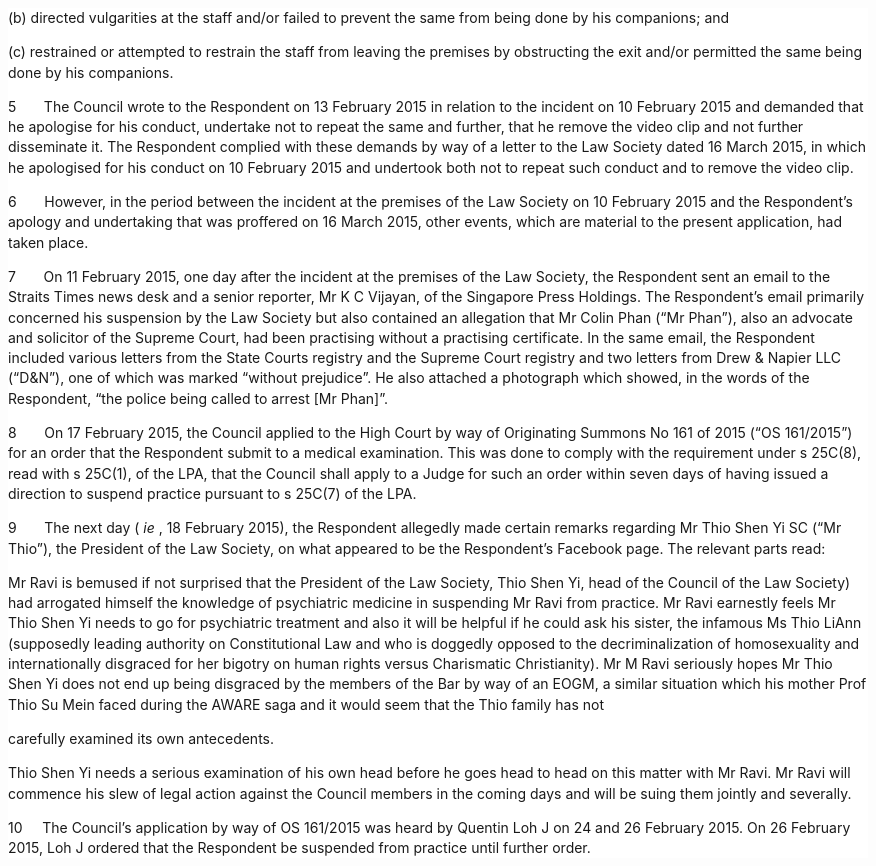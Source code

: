  (b) directed vulgarities at the staff and/or failed to prevent the same from being done by his companions; and 

 (c) restrained or attempted to restrain the staff from leaving the premises by obstructing the exit and/or permitted the same being done by his companions. 

5       The Council wrote to the Respondent on 13 February 2015 in relation to the incident on 10 February 2015 and demanded that he apologise for his conduct, undertake not to repeat the same and further, that he remove the video clip and not further disseminate it. The Respondent complied with these demands by way of a letter to the Law Society dated 16 March 2015, in which he apologised for his conduct on 10 February 2015 and undertook both not to repeat such conduct and to remove the video clip. 

6       However, in the period between the incident at the premises of the Law Society on 10 February 2015 and the Respondent’s apology and undertaking that was proffered on 16 March 2015, other events, which are material to the present application, had taken place. 

7       On 11 February 2015, one day after the incident at the premises of the Law Society, the Respondent sent an email to the Straits Times news desk and a senior reporter, Mr K C Vijayan, of the Singapore Press Holdings. The Respondent’s email primarily concerned his suspension by the Law Society but also contained an allegation that Mr Colin Phan (“Mr Phan”), also an advocate and solicitor of the Supreme Court, had been practising without a practising certificate. In the same email, the Respondent included various letters from the State Courts registry and the Supreme Court registry and two letters from Drew & Napier LLC (“D&N”), one of which was marked “without prejudice”. He also attached a photograph which showed, in the words of the Respondent, “the police being called to arrest [Mr Phan]”. 

8       On 17 February 2015, the Council applied to the High Court by way of Originating Summons No 161 of 2015 (“OS 161/2015”) for an order that the Respondent submit to a medical examination. This was done to comply with the requirement under s 25C(8), read with s 25C(1), of the LPA, that the Council shall apply to a Judge for such an order within seven days of having issued a direction to suspend practice pursuant to s 25C(7) of the LPA. 

9       The next day ( _ie_ , 18 February 2015), the Respondent allegedly made certain remarks regarding Mr Thio Shen Yi SC (“Mr Thio”), the President of the Law Society, on what appeared to be the Respondent’s Facebook page. The relevant parts read: 

 Mr Ravi is bemused if not surprised that the President of the Law Society, Thio Shen Yi, head of the Council of the Law Society) had arrogated himself the knowledge of psychiatric medicine in suspending Mr Ravi from practice. Mr Ravi earnestly feels Mr Thio Shen Yi needs to go for psychiatric treatment and also it will be helpful if he could ask his sister, the infamous Ms Thio LiAnn (supposedly leading authority on Constitutional Law and who is doggedly opposed to the decriminalization of homosexuality and internationally disgraced for her bigotry on human rights versus Charismatic Christianity). Mr M Ravi seriously hopes Mr Thio Shen Yi does not end up being disgraced by the members of the Bar by way of an EOGM, a similar situation which his mother Prof Thio Su Mein faced during the AWARE saga and it would seem that the Thio family has not 


 carefully examined its own antecedents. 

 Thio Shen Yi needs a serious examination of his own head before he goes head to head on this matter with Mr Ravi. Mr Ravi will commence his slew of legal action against the Council members in the coming days and will be suing them jointly and severally. 

10     The Council’s application by way of OS 161/2015 was heard by Quentin Loh J on 24 and 26 February 2015. On 26 February 2015, Loh J ordered that the Respondent be suspended from practice until further order. 
